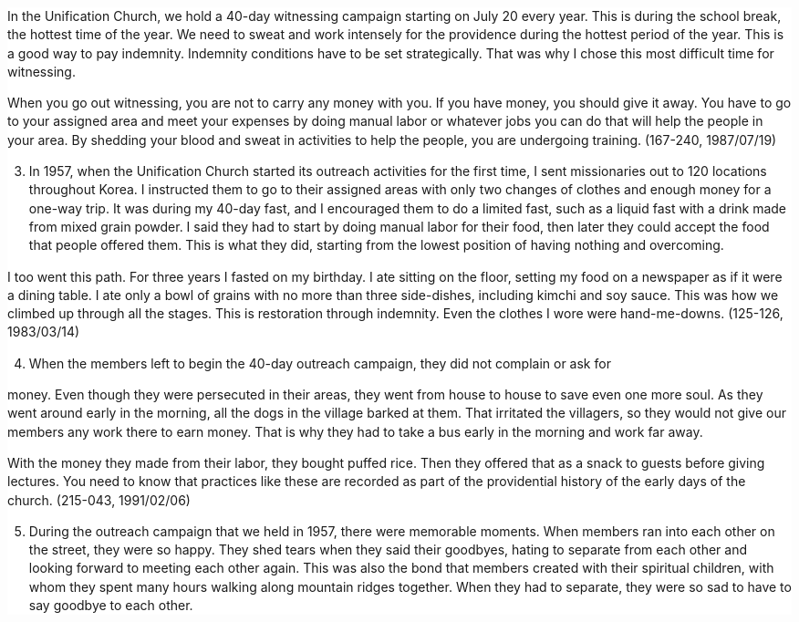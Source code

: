 In the Unification Church, we hold a 40-day witnessing campaign starting on July 20 every year. This is
during the school break, the hottest time of the year. We need to sweat and work intensely for the
providence during the hottest period of the year. This is a good way to pay indemnity. Indemnity
conditions have to be set strategically. That was why I chose this most difficult time for witnessing.

When you go out witnessing, you are not to carry any money with you. If you have money, you should
give it away. You have to go to your assigned area and meet your expenses by doing manual labor or
whatever jobs you can do that will help the people in your area. By shedding your blood and sweat in
activities to help the people, you are undergoing training. (167-240, 1987/07/19)

3. In 1957, when the Unification Church started its outreach activities for the first time, I sent
missionaries out to 120 locations throughout Korea. I instructed them to go to their assigned areas with
only two changes of clothes and enough money for a one-way trip. It was during my 40-day fast, and I
encouraged them to do a limited fast, such as a liquid fast with a drink made from mixed grain powder. I
said they had to start by doing manual labor for their food, then later they could accept the food that
people offered them. This is what they did, starting from the lowest position of having nothing and
overcoming.

I too went this path. For three years I fasted on my birthday. I ate sitting on the floor, setting my food on a
newspaper as if it were a dining table. I ate only a bowl of grains with no more than three side-dishes,
including kimchi and soy sauce. This was how we climbed up through all the stages. This is restoration
through indemnity. Even the clothes I wore were hand-me-downs. (125-126, 1983/03/14)

4. When the members left to begin the 40-day outreach campaign, they did not complain or ask for


money. Even though they were persecuted in their areas, they went from house to house to save even one
more soul. As they went around early in the morning, all the dogs in the village barked at them. That
irritated the villagers, so they would not give our members any work there to earn money. That is why
they had to take a bus early in the morning and work far away.

With the money they made from their labor, they bought puffed rice. Then they offered that as a snack to
guests before giving lectures. You need to know that practices like these are recorded as part of the
providential history of the early days of the church. (215-043, 1991/02/06)

5. During the outreach campaign that we held in 1957, there were memorable moments. When members
ran into each other on the street, they were so happy. They shed tears when they said their goodbyes,
hating to separate from each other and looking forward to meeting each other again. This was also the
bond that members created with their spiritual children, with whom they spent many hours walking along
mountain ridges together. When they had to separate, they were so sad to have to say goodbye to each
other.
